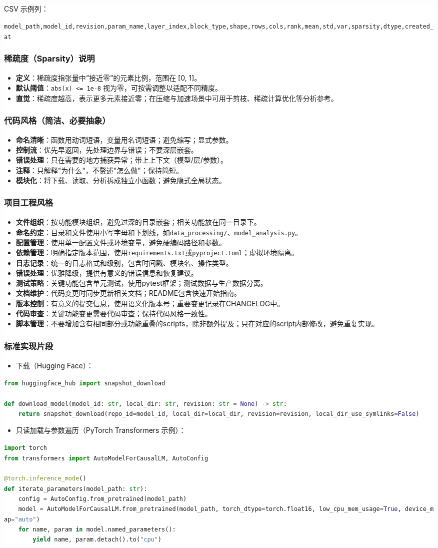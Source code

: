 CSV 示例列：
```text
model_path,model_id,revision,param_name,layer_index,block_type,shape,rows,cols,rank,mean,std,var,sparsity,dtype,created_at
```

### 稀疏度（Sparsity）说明
- **定义**：稀疏度指张量中“接近零”的元素比例，范围在 [0, 1]。
- **默认阈值**：`abs(x) <= 1e-8` 视为零，可按需调整以适配不同精度。
- **直觉**：稀疏度越高，表示更多元素接近零；在压缩与加速场景中可用于剪枝、稀疏计算优化等分析参考。

### 代码风格（简洁、必要抽象）
- **命名清晰**：函数用动词短语，变量用名词短语；避免缩写；显式参数。
- **控制流**：优先早返回，先处理边界与错误；不要深层嵌套。
- **错误处理**：只在需要的地方捕获异常；带上上下文（模型/层/参数）。
- **注释**：只解释"为什么"，不赘述"怎么做"；保持简短。
- **模块化**：将下载、读取、分析拆成独立小函数；避免隐式全局状态。

### 项目工程风格
- **文件组织**：按功能模块组织，避免过深的目录嵌套；相关功能放在同一目录下。
- **命名约定**：目录和文件使用小写字母和下划线，如`data_processing/`、`model_analysis.py`。
- **配置管理**：使用单一配置文件或环境变量，避免硬编码路径和参数。
- **依赖管理**：明确指定版本范围，使用`requirements.txt`或`pyproject.toml`；虚拟环境隔离。
- **日志记录**：统一的日志格式和级别，包含时间戳、模块名、操作类型。
- **错误处理**：优雅降级，提供有意义的错误信息和恢复建议。
- **测试策略**：关键功能包含单元测试，使用pytest框架；测试数据与生产数据分离。
- **文档维护**：代码变更时同步更新相关文档；README包含快速开始指南。
- **版本控制**：有意义的提交信息，使用语义化版本号；重要变更记录在CHANGELOG中。
- **代码审查**：关键功能变更需要代码审查；保持代码风格一致性。
- **脚本管理**：不要增加含有相同部分或功能重叠的scripts，除非额外提及；只在对应的script内部修改，避免重复实现。

### 标准实现片段
- 下载（Hugging Face）：
```python
from huggingface_hub import snapshot_download

def download_model(model_id: str, local_dir: str, revision: str = None) -> str:
    return snapshot_download(repo_id=model_id, local_dir=local_dir, revision=revision, local_dir_use_symlinks=False)
```

- 只读加载与参数遍历（PyTorch Transformers 示例）：
```python
import torch
from transformers import AutoModelForCausalLM, AutoConfig

@torch.inference_mode()
def iterate_parameters(model_path: str):
    config = AutoConfig.from_pretrained(model_path)
    model = AutoModelForCausalLM.from_pretrained(model_path, torch_dtype=torch.float16, low_cpu_mem_usage=True, device_map="auto")
    for name, param in model.named_parameters():
        yield name, param.detach().to("cpu")
```
